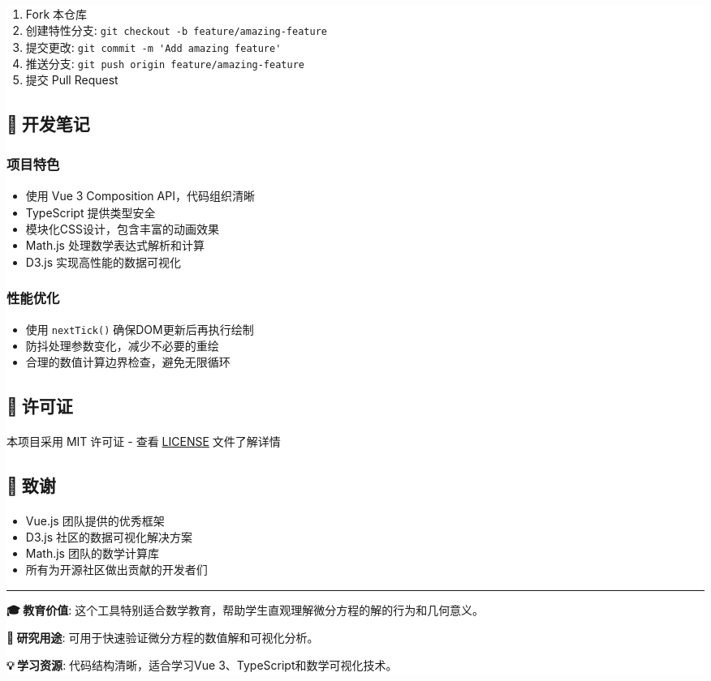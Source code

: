 1. Fork 本仓库
2. 创建特性分支: `git checkout -b feature/amazing-feature`
3. 提交更改: `git commit -m 'Add amazing feature'`
4. 推送分支: `git push origin feature/amazing-feature`
5. 提交 Pull Request

## 📝 开发笔记

### 项目特色
- 使用 Vue 3 Composition API，代码组织清晰
- TypeScript 提供类型安全
- 模块化CSS设计，包含丰富的动画效果
- Math.js 处理数学表达式解析和计算
- D3.js 实现高性能的数据可视化

### 性能优化
- 使用 `nextTick()` 确保DOM更新后再执行绘制
- 防抖处理参数变化，减少不必要的重绘
- 合理的数值计算边界检查，避免无限循环

## 📄 许可证

本项目采用 MIT 许可证 - 查看 [LICENSE](LICENSE) 文件了解详情

## 🙏 致谢

- Vue.js 团队提供的优秀框架
- D3.js 社区的数据可视化解决方案
- Math.js 团队的数学计算库
- 所有为开源社区做出贡献的开发者们

---

**🎓 教育价值**: 这个工具特别适合数学教育，帮助学生直观理解微分方程的解的行为和几何意义。

**🔬 研究用途**: 可用于快速验证微分方程的数值解和可视化分析。

**💡 学习资源**: 代码结构清晰，适合学习Vue 3、TypeScript和数学可视化技术。
